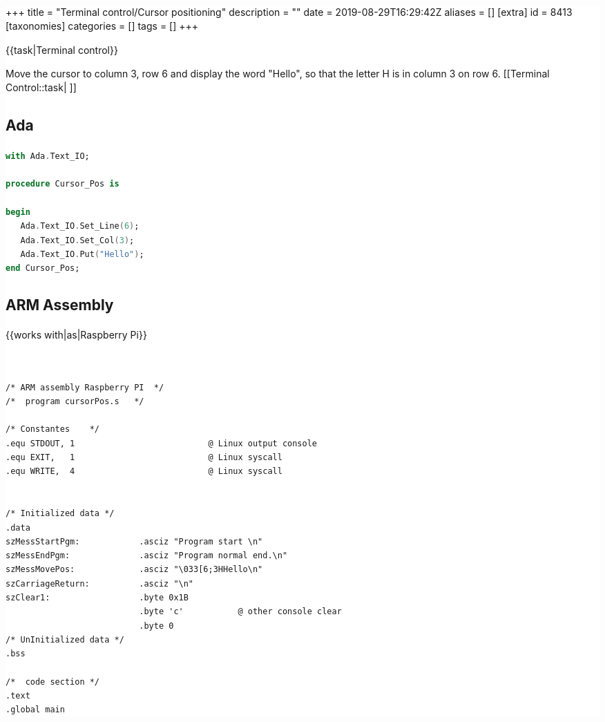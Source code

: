 +++
title = "Terminal control/Cursor positioning"
description = ""
date = 2019-08-29T16:29:42Z
aliases = []
[extra]
id = 8413
[taxonomies]
categories = []
tags = []
+++

{{task|Terminal control}}

Move the cursor to column 3, row 6 and display the word "Hello", so that the letter H is in column 3 on row 6.
[[Terminal Control::task| ]]

## Ada



```Ada
with Ada.Text_IO;

procedure Cursor_Pos is

begin
   Ada.Text_IO.Set_Line(6);
   Ada.Text_IO.Set_Col(3);
   Ada.Text_IO.Put("Hello");
end Cursor_Pos;
```


## ARM Assembly

{{works with|as|Raspberry Pi}}

```ARM Assembly


/* ARM assembly Raspberry PI  */
/*  program cursorPos.s   */

/* Constantes    */
.equ STDOUT, 1                           @ Linux output console
.equ EXIT,   1                           @ Linux syscall
.equ WRITE,  4                           @ Linux syscall


/* Initialized data */
.data
szMessStartPgm:            .asciz "Program start \n"
szMessEndPgm:              .asciz "Program normal end.\n"
szMessMovePos:             .asciz "\033[6;3HHello\n"
szCarriageReturn:          .asciz "\n"
szClear1:                  .byte 0x1B 
                           .byte 'c'           @ other console clear
                           .byte 0
/* UnInitialized data */
.bss 

/*  code section */
.text
.global main 
```